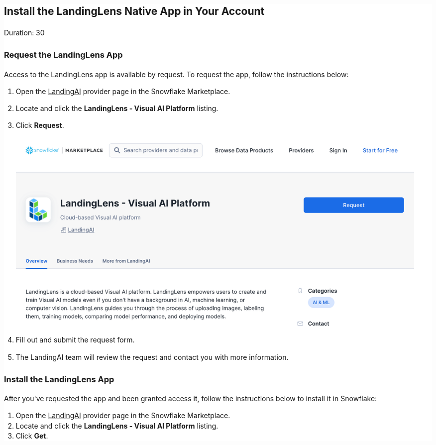 

## Install the LandingLens Native App in Your Account
Duration: 30

### Request the LandingLens App
Access to the LandingLens app is available by request. To request the app, follow the instructions below:

1. Open the [LandingAI](https://app.snowflake.com/marketplace/providers/GZTYZF0O17X/LandingAI) provider page in the Snowflake Marketplace.
2. Locate and click the **LandingLens - Visual AI Platform** listing.
3. Click **Request**.

   <img src="assets/LLSF_VisualAI_Request.png" alt="Request LandingLens" width="800">

5. Fill out and submit the request form.
6. The LandingAI team will review the request and contact you with more information.

### Install the LandingLens App
After you've requested the app and been granted access it, follow the instructions below to install it in Snowflake:

1. Open the [LandingAI](https://app.snowflake.com/marketplace/providers/GZTYZF0O17X/LandingAI) provider page in the Snowflake Marketplace.
2. Locate and click the **LandingLens - Visual AI Platform** listing.
3. Click **Get**.
